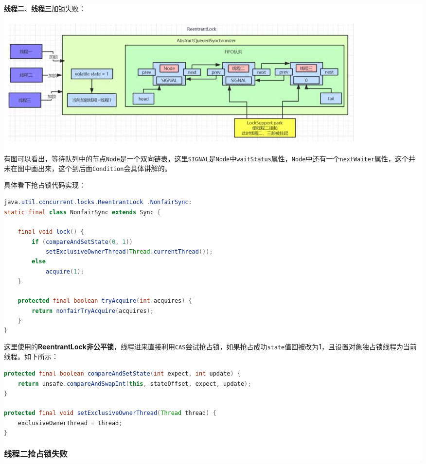 **线程二**、**线程三**加锁失败：

![img](pic/v2-ddb421aba3c431f5983882537b4f96ba_720w.jpg)



有图可以看出，等待队列中的节点`Node`是一个双向链表，这里`SIGNAL`是`Node`中`waitStatus`属性，`Node`中还有一个`nextWaiter`属性，这个并未在图中画出来，这个到后面`Condition`会具体讲解的。

具体看下抢占锁代码实现：

```java
java.util.concurrent.locks.ReentrantLock .NonfairSync:
static final class NonfairSync extends Sync {
    
    final void lock() {
        if (compareAndSetState(0, 1))
            setExclusiveOwnerThread(Thread.currentThread());
        else
            acquire(1);
    }

    protected final boolean tryAcquire(int acquires) {
        return nonfairTryAcquire(acquires);
    }
}
```

这里使用的**ReentrantLock非公平锁**，线程进来直接利用`CAS`尝试抢占锁，如果抢占成功`state`值回被改为1，且设置对象独占锁线程为当前线程。如下所示：

```java
protected final boolean compareAndSetState(int expect, int update) {
    return unsafe.compareAndSwapInt(this, stateOffset, expect, update);
}

protected final void setExclusiveOwnerThread(Thread thread) {
    exclusiveOwnerThread = thread;
}
```

### **线程二抢占锁失败**
